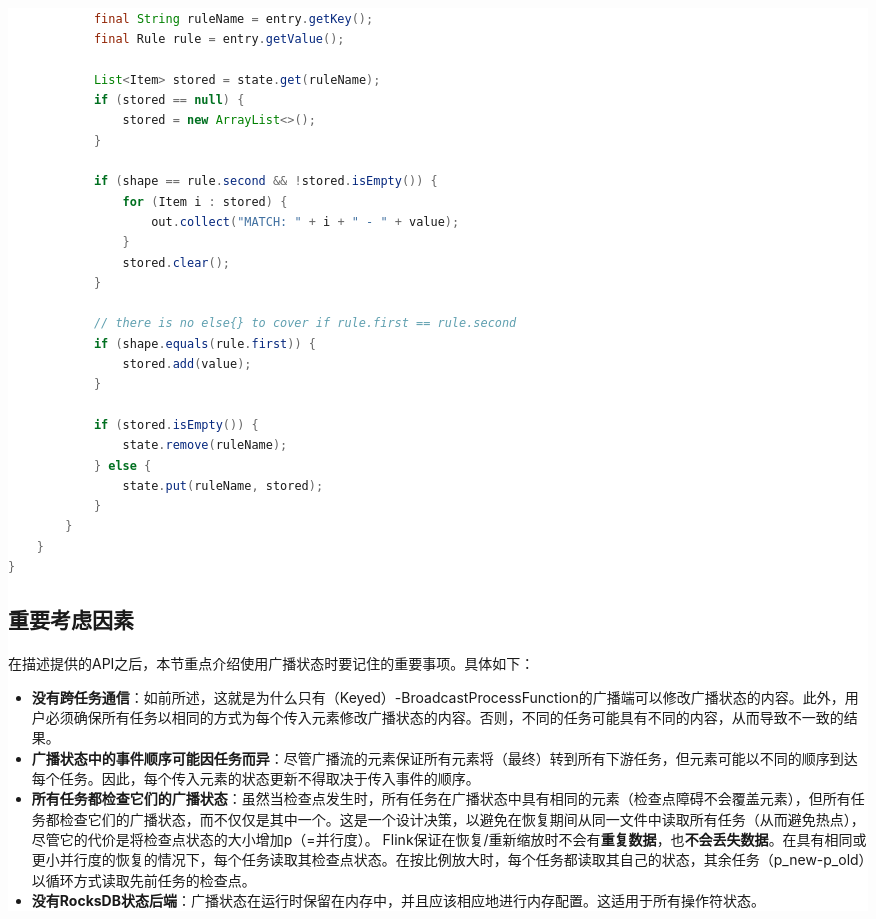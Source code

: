 ```java
            final String ruleName = entry.getKey();
            final Rule rule = entry.getValue();
    
            List<Item> stored = state.get(ruleName);
            if (stored == null) {
                stored = new ArrayList<>();
            }
    
            if (shape == rule.second && !stored.isEmpty()) {
                for (Item i : stored) {
                    out.collect("MATCH: " + i + " - " + value);
                }
                stored.clear();
            }
    
            // there is no else{} to cover if rule.first == rule.second
            if (shape.equals(rule.first)) {
                stored.add(value);
            }
    
            if (stored.isEmpty()) {
                state.remove(ruleName);
            } else {
                state.put(ruleName, stored);
            }
        }
    }
}
```

## 重要考虑因素

在描述提供的API之后，本节重点介绍使用广播状态时要记住的重要事项。具体如下：

* **没有跨任务通信**：如前所述，这就是为什么只有（Keyed）-BroadcastProcessFunction的广播端可以修改广播状态的内容。此外，用户必须确保所有任务以相同的方式为每个传入元素修改广播状态的内容。否则，不同的任务可能具有不同的内容，从而导致不一致的结果。
* **广播状态中的事件顺序可能因任务而异**：尽管广播流的元素保证所有元素将（最终）转到所有下游任务，但元素可能以不同的顺序到达每个任务。因此，每个传入元素的状态更新不得取决于传入事件的顺序。
* **所有任务都检查它们的广播状态**：虽然当检查点发生时，所有任务在广播状态中具有相同的元素（检查点障碍不会覆盖元素），但所有任务都检查它们的广播状态，而不仅仅是其中一个。这是一个设计决策，以避免在恢复期间从同一文件中读取所有任务（从而避免热点），尽管它的代价是将检查点状态的大小增加p（=并行度）。 Flink保证在恢复/重新缩放时不会有**重复数据**，也**不会丢失数据**。在具有相同或更小并行度的恢复的情况下，每个任务读取其检查点状态。在按比例放大时，每个任务都读取其自己的状态，其余任务（p\_new-p\_old）以循环方式读取先前任务的检查点。
* **没有RocksDB状态后端**：广播状态在运行时保留在内存中，并且应该相应地进行内存配置。这适用于所有操作符状态。

